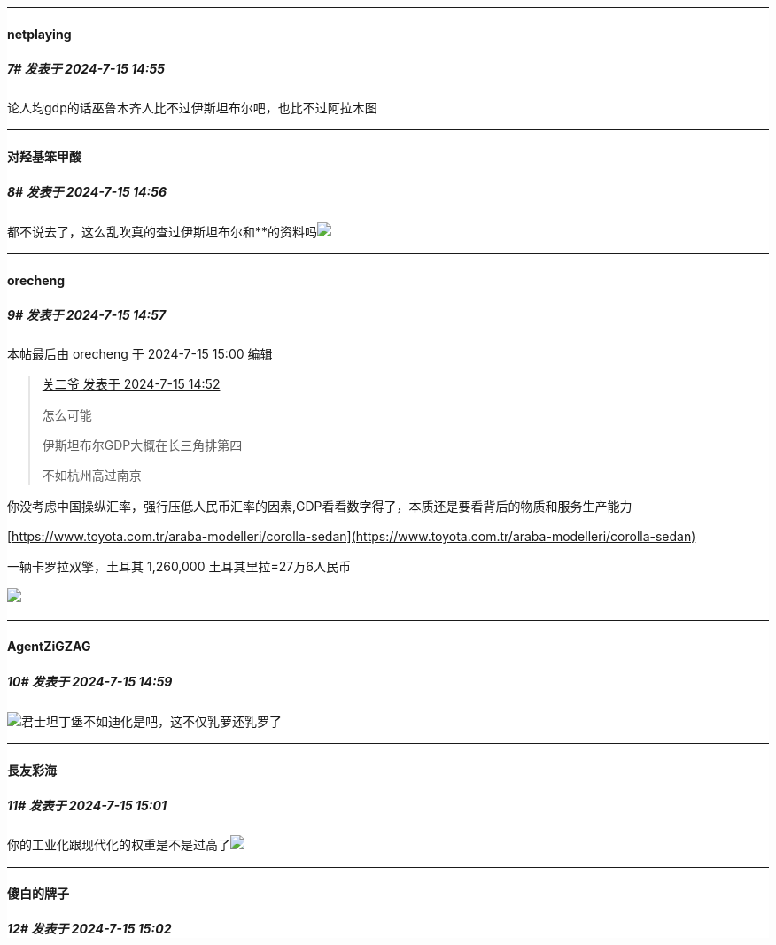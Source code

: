*****

####  netplaying  
##### 7#       发表于 2024-7-15 14:55

论人均gdp的话巫鲁木齐人比不过伊斯坦布尔吧，也比不过阿拉木图

*****

####  对羟基笨甲酸  
##### 8#       发表于 2024-7-15 14:56

都不说去了，这么乱吹真的查过伊斯坦布尔和**的资料吗<img src="https://static.saraba1st.com/image/smiley/face2017/068.png" referrerpolicy="no-referrer">

*****

####  orecheng  
##### 9#       发表于 2024-7-15 14:57

 本帖最后由 orecheng 于 2024-7-15 15:00 编辑 
<blockquote><a href="httphttps://bbs.saraba1st.com/2b/forum.php?mod=redirect&amp;goto=findpost&amp;pid=65591428&amp;ptid=2191542" target="_blank">关二爷 发表于 2024-7-15 14:52</a>

怎么可能

伊斯坦布尔GDP大概在长三角排第四

不如杭州高过南京</blockquote>
你没考虑中国操纵汇率，强行压低人民币汇率的因素,GDP看看数字得了，本质还是要看背后的物质和服务生产能力

[https://www.toyota.com.tr/araba-modelleri/corolla-sedan](https://www.toyota.com.tr/araba-modelleri/corolla-sedan)

一辆卡罗拉双擎，土耳其 1,260,000 土耳其里拉=27万6人民币

<img src="https://img.picui.cn/free/2024/07/15/6694c832d2be3.png" referrerpolicy="no-referrer">

*****

####  AgentZiGZAG  
##### 10#       发表于 2024-7-15 14:59

<img src="https://static.saraba1st.com/image/smiley/face2017/068.png" referrerpolicy="no-referrer">君士坦丁堡不如迪化是吧，这不仅乳萝还乳罗了

*****

####  長友彩海  
##### 11#       发表于 2024-7-15 15:01

你的工业化跟现代化的权重是不是过高了<img src="https://static.saraba1st.com/image/smiley/face2017/047.png" referrerpolicy="no-referrer">

*****

####  傻白的牌子  
##### 12#       发表于 2024-7-15 15:02
